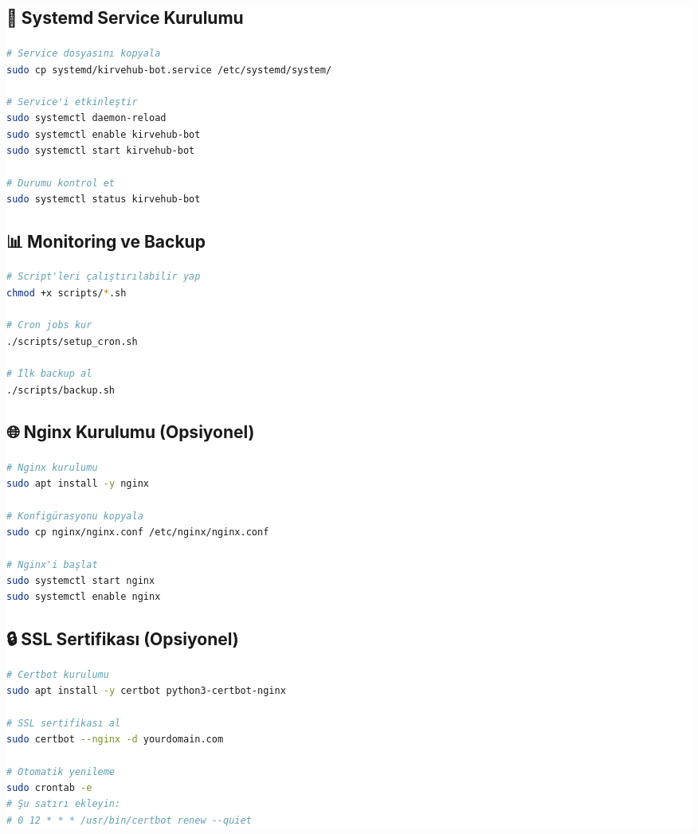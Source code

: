 ## 🔧 Systemd Service Kurulumu

```bash
# Service dosyasını kopyala
sudo cp systemd/kirvehub-bot.service /etc/systemd/system/

# Service'i etkinleştir
sudo systemctl daemon-reload
sudo systemctl enable kirvehub-bot
sudo systemctl start kirvehub-bot

# Durumu kontrol et
sudo systemctl status kirvehub-bot
```

## 📊 Monitoring ve Backup

```bash
# Script'leri çalıştırılabilir yap
chmod +x scripts/*.sh

# Cron jobs kur
./scripts/setup_cron.sh

# İlk backup al
./scripts/backup.sh
```

## 🌐 Nginx Kurulumu (Opsiyonel)

```bash
# Nginx kurulumu
sudo apt install -y nginx

# Konfigürasyonu kopyala
sudo cp nginx/nginx.conf /etc/nginx/nginx.conf

# Nginx'i başlat
sudo systemctl start nginx
sudo systemctl enable nginx
```

## 🔒 SSL Sertifikası (Opsiyonel)

```bash
# Certbot kurulumu
sudo apt install -y certbot python3-certbot-nginx

# SSL sertifikası al
sudo certbot --nginx -d yourdomain.com

# Otomatik yenileme
sudo crontab -e
# Şu satırı ekleyin:
# 0 12 * * * /usr/bin/certbot renew --quiet
```
